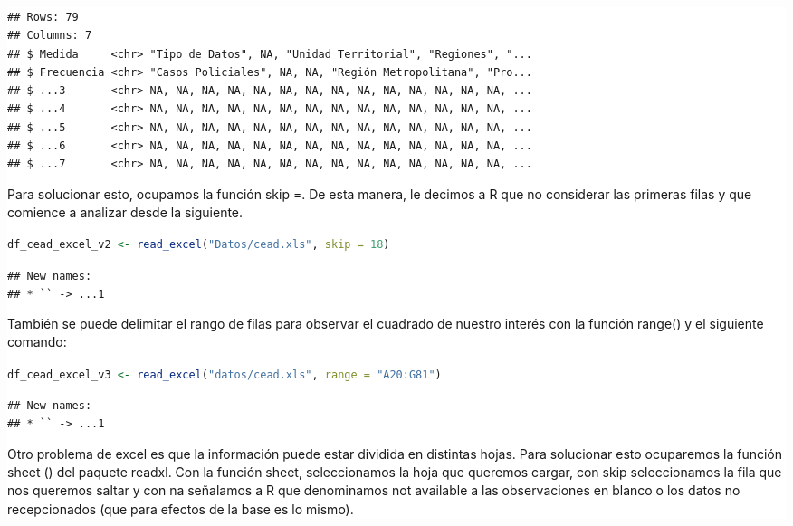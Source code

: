    ## Rows: 79
    ## Columns: 7
    ## $ Medida     <chr> "Tipo de Datos", NA, "Unidad Territorial", "Regiones", "...
    ## $ Frecuencia <chr> "Casos Policiales", NA, NA, "Región Metropolitana", "Pro...
    ## $ ...3       <chr> NA, NA, NA, NA, NA, NA, NA, NA, NA, NA, NA, NA, NA, NA, ...
    ## $ ...4       <chr> NA, NA, NA, NA, NA, NA, NA, NA, NA, NA, NA, NA, NA, NA, ...
    ## $ ...5       <chr> NA, NA, NA, NA, NA, NA, NA, NA, NA, NA, NA, NA, NA, NA, ...
    ## $ ...6       <chr> NA, NA, NA, NA, NA, NA, NA, NA, NA, NA, NA, NA, NA, NA, ...
    ## $ ...7       <chr> NA, NA, NA, NA, NA, NA, NA, NA, NA, NA, NA, NA, NA, NA, ...

Para solucionar esto, ocupamos la función skip =. De esta manera, le
decimos a R que no considerar las primeras filas y que comience a
analizar desde la siguiente.

``` r
df_cead_excel_v2 <- read_excel("Datos/cead.xls", skip = 18) 
```

    ## New names:
    ## * `` -> ...1

También se puede delimitar el rango de filas para observar el cuadrado
de nuestro interés con la función range() y el siguiente comando:

``` r
df_cead_excel_v3 <- read_excel("datos/cead.xls", range = "A20:G81")
```

    ## New names:
    ## * `` -> ...1

Otro problema de excel es que la información puede estar dividida en
distintas hojas. Para solucionar esto ocuparemos la función sheet () del
paquete readxl. Con la función sheet, seleccionamos la hoja que queremos
cargar, con skip seleccionamos la fila que nos queremos saltar y con na
señalamos a R que denominamos not available a las observaciones en
blanco o los datos no recepcionados (que para efectos de la base es lo
mismo).
